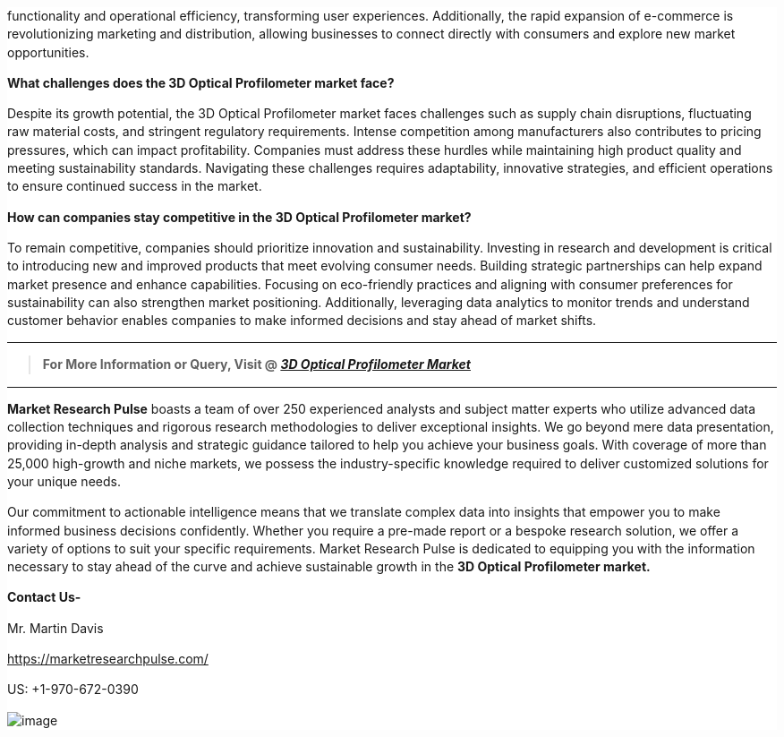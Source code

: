 functionality and operational efficiency, transforming user experiences. Additionally, the rapid expansion of e-commerce is revolutionizing marketing and distribution, allowing businesses to connect directly with consumers and explore new market opportunities.</p><p><strong>What challenges does the 3D Optical Profilometer market face?</strong></p><p>Despite its growth potential, the 3D Optical Profilometer market faces challenges such as supply chain disruptions, fluctuating raw material costs, and stringent regulatory requirements. Intense competition among manufacturers also contributes to pricing pressures, which can impact profitability. Companies must address these hurdles while maintaining high product quality and meeting sustainability standards. Navigating these challenges requires adaptability, innovative strategies, and efficient operations to ensure continued success in the market.</p><p><strong>How can companies stay competitive in the 3D Optical Profilometer market?</strong></p><p>To remain competitive, companies should prioritize innovation and sustainability. Investing in research and development is critical to introducing new and improved products that meet evolving consumer needs. Building strategic partnerships can help expand market presence and enhance capabilities. Focusing on eco-friendly practices and aligning with consumer preferences for sustainability can also strengthen market positioning. Additionally, leveraging data analytics to monitor trends and understand customer behavior enables companies to make informed decisions and stay ahead of market shifts.</p><hr /><blockquote><p><strong>For More Information or Query, Visit @&nbsp;<em><a href="https://marketresearchpulse.com/report/73826/3d-optical-profilometer-market?utm_source=Linkedin&utm_medium=0116">3D Optical Profilometer Market</a></em></strong></p></blockquote><hr /><p><strong>Market Research Pulse</strong> boasts a team of over 250 experienced analysts and subject matter experts who utilize advanced data collection techniques and rigorous research methodologies to deliver exceptional insights. We go beyond mere data presentation, providing in-depth analysis and strategic guidance tailored to help you achieve your business goals. With coverage of more than 25,000 high-growth and niche markets, we possess the industry-specific knowledge required to deliver customized solutions for your unique needs.</p><p>Our commitment to actionable intelligence means that we translate complex data into insights that empower you to make informed business decisions confidently. Whether you require a pre-made report or a bespoke research solution, we offer a variety of options to suit your specific requirements. Market Research Pulse is dedicated to equipping you with the information necessary to stay ahead of the curve and achieve sustainable growth in the <strong>3D Optical Profilometer market.</strong></p><p><strong>Contact Us-</strong></p><p>Mr. Martin Davis</p><p>https://marketresearchpulse.com/</p><p>US: +1-970-672-0390</p>
![image](https://github.com/user-attachments/assets/3bbde116-521c-43fd-b000-0a299949b993)
